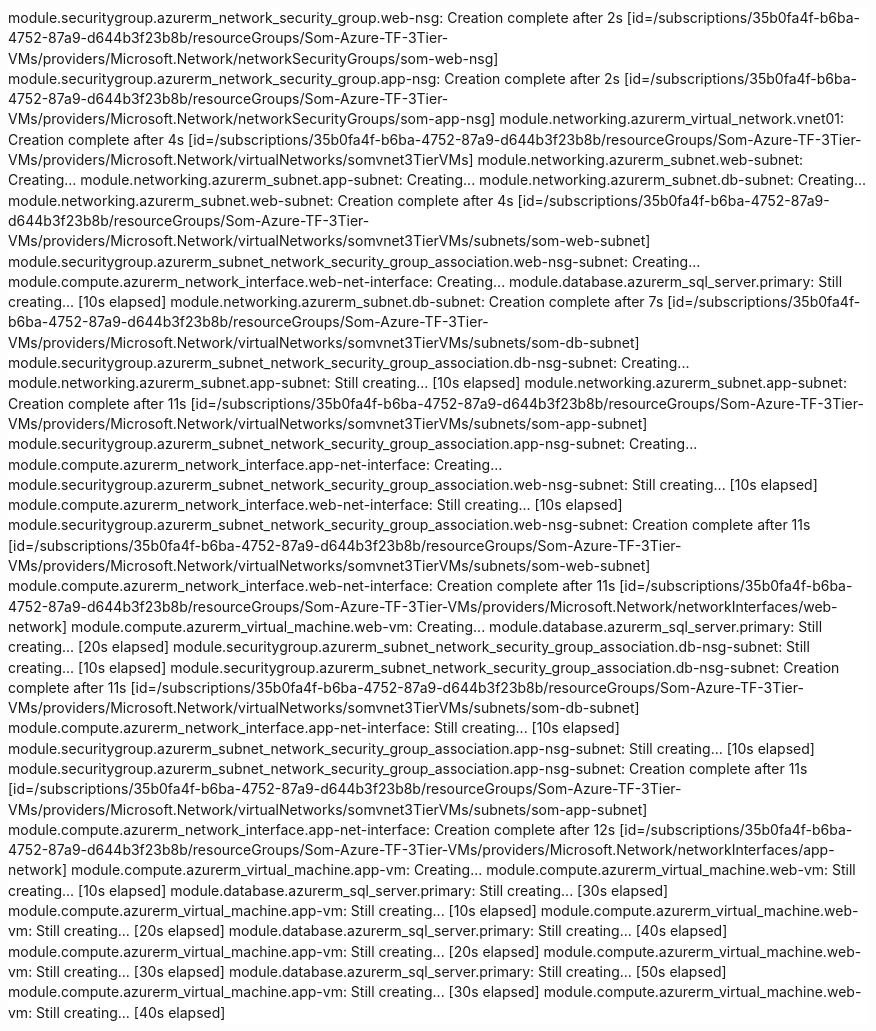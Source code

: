 module.securitygroup.azurerm_network_security_group.web-nsg: Creation complete after 2s [id=/subscriptions/35b0fa4f-b6ba-4752-87a9-d644b3f23b8b/resourceGroups/Som-Azure-TF-3Tier-VMs/providers/Microsoft.Network/networkSecurityGroups/som-web-nsg]
module.securitygroup.azurerm_network_security_group.app-nsg: Creation complete after 2s [id=/subscriptions/35b0fa4f-b6ba-4752-87a9-d644b3f23b8b/resourceGroups/Som-Azure-TF-3Tier-VMs/providers/Microsoft.Network/networkSecurityGroups/som-app-nsg]
module.networking.azurerm_virtual_network.vnet01: Creation complete after 4s [id=/subscriptions/35b0fa4f-b6ba-4752-87a9-d644b3f23b8b/resourceGroups/Som-Azure-TF-3Tier-VMs/providers/Microsoft.Network/virtualNetworks/somvnet3TierVMs]
module.networking.azurerm_subnet.web-subnet: Creating...
module.networking.azurerm_subnet.app-subnet: Creating...
module.networking.azurerm_subnet.db-subnet: Creating...
module.networking.azurerm_subnet.web-subnet: Creation complete after 4s [id=/subscriptions/35b0fa4f-b6ba-4752-87a9-d644b3f23b8b/resourceGroups/Som-Azure-TF-3Tier-VMs/providers/Microsoft.Network/virtualNetworks/somvnet3TierVMs/subnets/som-web-subnet]
module.securitygroup.azurerm_subnet_network_security_group_association.web-nsg-subnet: Creating...
module.compute.azurerm_network_interface.web-net-interface: Creating...
module.database.azurerm_sql_server.primary: Still creating... [10s elapsed]
module.networking.azurerm_subnet.db-subnet: Creation complete after 7s [id=/subscriptions/35b0fa4f-b6ba-4752-87a9-d644b3f23b8b/resourceGroups/Som-Azure-TF-3Tier-VMs/providers/Microsoft.Network/virtualNetworks/somvnet3TierVMs/subnets/som-db-subnet]
module.securitygroup.azurerm_subnet_network_security_group_association.db-nsg-subnet: Creating...
module.networking.azurerm_subnet.app-subnet: Still creating... [10s elapsed]
module.networking.azurerm_subnet.app-subnet: Creation complete after 11s [id=/subscriptions/35b0fa4f-b6ba-4752-87a9-d644b3f23b8b/resourceGroups/Som-Azure-TF-3Tier-VMs/providers/Microsoft.Network/virtualNetworks/somvnet3TierVMs/subnets/som-app-subnet]
module.securitygroup.azurerm_subnet_network_security_group_association.app-nsg-subnet: Creating...
module.compute.azurerm_network_interface.app-net-interface: Creating...
module.securitygroup.azurerm_subnet_network_security_group_association.web-nsg-subnet: Still creating... [10s elapsed]
module.compute.azurerm_network_interface.web-net-interface: Still creating... [10s elapsed]
module.securitygroup.azurerm_subnet_network_security_group_association.web-nsg-subnet: Creation complete after 11s [id=/subscriptions/35b0fa4f-b6ba-4752-87a9-d644b3f23b8b/resourceGroups/Som-Azure-TF-3Tier-VMs/providers/Microsoft.Network/virtualNetworks/somvnet3TierVMs/subnets/som-web-subnet]
module.compute.azurerm_network_interface.web-net-interface: Creation complete after 11s [id=/subscriptions/35b0fa4f-b6ba-4752-87a9-d644b3f23b8b/resourceGroups/Som-Azure-TF-3Tier-VMs/providers/Microsoft.Network/networkInterfaces/web-network]
module.compute.azurerm_virtual_machine.web-vm: Creating...
module.database.azurerm_sql_server.primary: Still creating... [20s elapsed]
module.securitygroup.azurerm_subnet_network_security_group_association.db-nsg-subnet: Still creating... [10s elapsed]
module.securitygroup.azurerm_subnet_network_security_group_association.db-nsg-subnet: Creation complete after 11s [id=/subscriptions/35b0fa4f-b6ba-4752-87a9-d644b3f23b8b/resourceGroups/Som-Azure-TF-3Tier-VMs/providers/Microsoft.Network/virtualNetworks/somvnet3TierVMs/subnets/som-db-subnet]
module.compute.azurerm_network_interface.app-net-interface: Still creating... [10s elapsed]
module.securitygroup.azurerm_subnet_network_security_group_association.app-nsg-subnet: Still creating... [10s elapsed]
module.securitygroup.azurerm_subnet_network_security_group_association.app-nsg-subnet: Creation complete after 11s [id=/subscriptions/35b0fa4f-b6ba-4752-87a9-d644b3f23b8b/resourceGroups/Som-Azure-TF-3Tier-VMs/providers/Microsoft.Network/virtualNetworks/somvnet3TierVMs/subnets/som-app-subnet]
module.compute.azurerm_network_interface.app-net-interface: Creation complete after 12s [id=/subscriptions/35b0fa4f-b6ba-4752-87a9-d644b3f23b8b/resourceGroups/Som-Azure-TF-3Tier-VMs/providers/Microsoft.Network/networkInterfaces/app-network]
module.compute.azurerm_virtual_machine.app-vm: Creating...
module.compute.azurerm_virtual_machine.web-vm: Still creating... [10s elapsed]
module.database.azurerm_sql_server.primary: Still creating... [30s elapsed]
module.compute.azurerm_virtual_machine.app-vm: Still creating... [10s elapsed]
module.compute.azurerm_virtual_machine.web-vm: Still creating... [20s elapsed]
module.database.azurerm_sql_server.primary: Still creating... [40s elapsed]
module.compute.azurerm_virtual_machine.app-vm: Still creating... [20s elapsed]
module.compute.azurerm_virtual_machine.web-vm: Still creating... [30s elapsed]
module.database.azurerm_sql_server.primary: Still creating... [50s elapsed]
module.compute.azurerm_virtual_machine.app-vm: Still creating... [30s elapsed]
module.compute.azurerm_virtual_machine.web-vm: Still creating... [40s elapsed]